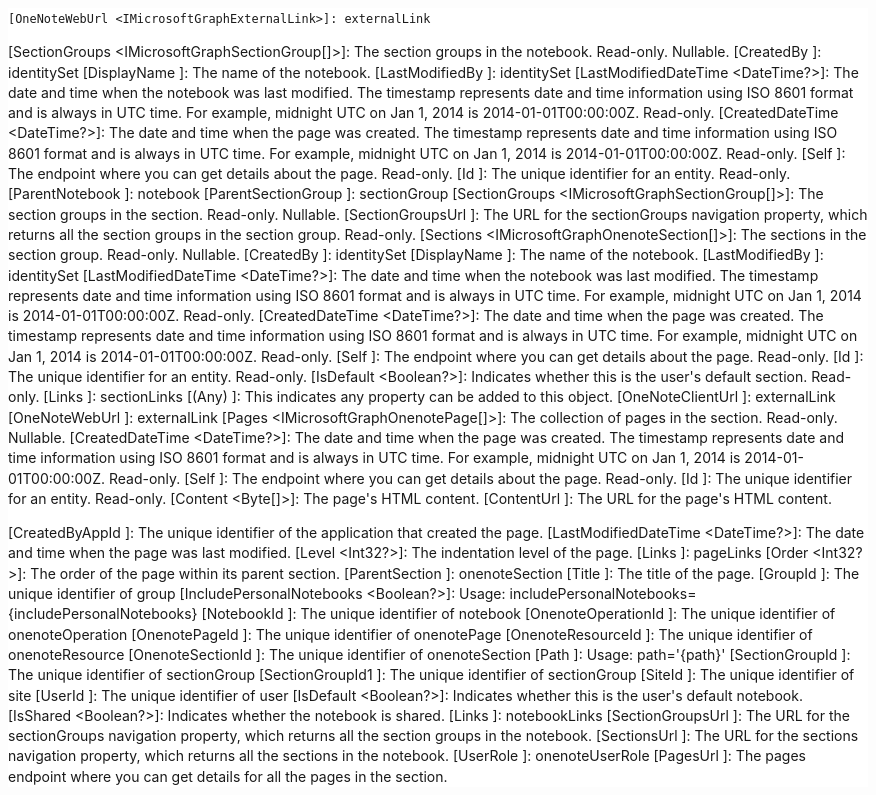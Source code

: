     [OneNoteWebUrl <IMicrosoftGraphExternalLink>]: externalLink
  [SectionGroups <IMicrosoftGraphSectionGroup[]>]: The section groups in the notebook.
Read-only.
Nullable.
    [CreatedBy <IMicrosoftGraphIdentitySet>]: identitySet
    [DisplayName <String>]: The name of the notebook.
    [LastModifiedBy <IMicrosoftGraphIdentitySet>]: identitySet
    [LastModifiedDateTime <DateTime?>]: The date and time when the notebook was last modified.
The timestamp represents date and time information using ISO 8601 format and is always in UTC time.
For example, midnight UTC on Jan 1, 2014 is 2014-01-01T00:00:00Z.
Read-only.
    [CreatedDateTime <DateTime?>]: The date and time when the page was created.
The timestamp represents date and time information using ISO 8601 format and is always in UTC time.
For example, midnight UTC on Jan 1, 2014 is 2014-01-01T00:00:00Z.
Read-only.
    [Self <String>]: The endpoint where you can get details about the page.
Read-only.
    [Id <String>]: The unique identifier for an entity.
Read-only.
    [ParentNotebook <IMicrosoftGraphNotebook>]: notebook
    [ParentSectionGroup <IMicrosoftGraphSectionGroup>]: sectionGroup
    [SectionGroups <IMicrosoftGraphSectionGroup[]>]: The section groups in the section.
Read-only.
Nullable.
    [SectionGroupsUrl <String>]: The URL for the sectionGroups navigation property, which returns all the section groups in the section group.
Read-only.
    [Sections <IMicrosoftGraphOnenoteSection[]>]: The sections in the section group.
Read-only.
Nullable.
      [CreatedBy <IMicrosoftGraphIdentitySet>]: identitySet
      [DisplayName <String>]: The name of the notebook.
      [LastModifiedBy <IMicrosoftGraphIdentitySet>]: identitySet
      [LastModifiedDateTime <DateTime?>]: The date and time when the notebook was last modified.
The timestamp represents date and time information using ISO 8601 format and is always in UTC time.
For example, midnight UTC on Jan 1, 2014 is 2014-01-01T00:00:00Z.
Read-only.
      [CreatedDateTime <DateTime?>]: The date and time when the page was created.
The timestamp represents date and time information using ISO 8601 format and is always in UTC time.
For example, midnight UTC on Jan 1, 2014 is 2014-01-01T00:00:00Z.
Read-only.
      [Self <String>]: The endpoint where you can get details about the page.
Read-only.
      [Id <String>]: The unique identifier for an entity.
Read-only.
      [IsDefault <Boolean?>]: Indicates whether this is the user's default section.
Read-only.
      [Links <IMicrosoftGraphSectionLinks>]: sectionLinks
        [(Any) <Object>]: This indicates any property can be added to this object.
        [OneNoteClientUrl <IMicrosoftGraphExternalLink>]: externalLink
        [OneNoteWebUrl <IMicrosoftGraphExternalLink>]: externalLink
      [Pages <IMicrosoftGraphOnenotePage[]>]: The collection of pages in the section.
 Read-only.
Nullable.
        [CreatedDateTime <DateTime?>]: The date and time when the page was created.
The timestamp represents date and time information using ISO 8601 format and is always in UTC time.
For example, midnight UTC on Jan 1, 2014 is 2014-01-01T00:00:00Z.
Read-only.
        [Self <String>]: The endpoint where you can get details about the page.
Read-only.
        [Id <String>]: The unique identifier for an entity.
Read-only.
        [Content <Byte[]>]: The page's HTML content.
        [ContentUrl <String>]: The URL for the page's HTML content.

  [CreatedByAppId <String>]: The unique identifier of the application that created the page.
  [LastModifiedDateTime <DateTime?>]: The date and time when the page was last modified.
  [Level <Int32?>]: The indentation level of the page.
  [Links <IMicrosoftGraphPageLinks>]: pageLinks
  [Order <Int32?>]: The order of the page within its parent section.
  [ParentSection <IMicrosoftGraphOnenoteSection>]: onenoteSection
  [Title <String>]: The title of the page.
  [GroupId <String>]: The unique identifier of group
  [IncludePersonalNotebooks <Boolean?>]: Usage: includePersonalNotebooks={includePersonalNotebooks}
  [NotebookId <String>]: The unique identifier of notebook
  [OnenoteOperationId <String>]: The unique identifier of onenoteOperation
  [OnenotePageId <String>]: The unique identifier of onenotePage
  [OnenoteResourceId <String>]: The unique identifier of onenoteResource
  [OnenoteSectionId <String>]: The unique identifier of onenoteSection
  [Path <String>]: Usage: path='{path}'
  [SectionGroupId <String>]: The unique identifier of sectionGroup
  [SectionGroupId1 <String>]: The unique identifier of sectionGroup
  [SiteId <String>]: The unique identifier of site
  [UserId <String>]: The unique identifier of user
  [IsDefault <Boolean?>]: Indicates whether this is the user's default notebook.
  [IsShared <Boolean?>]: Indicates whether the notebook is shared.
  [Links <IMicrosoftGraphNotebookLinks>]: notebookLinks
  [SectionGroupsUrl <String>]: The URL for the sectionGroups navigation property, which returns all the section groups in the notebook.
  [SectionsUrl <String>]: The URL for the sections navigation property, which returns all the sections in the notebook.
  [UserRole <String>]: onenoteUserRole
  [PagesUrl <String>]: The pages endpoint where you can get details for all the pages in the section.